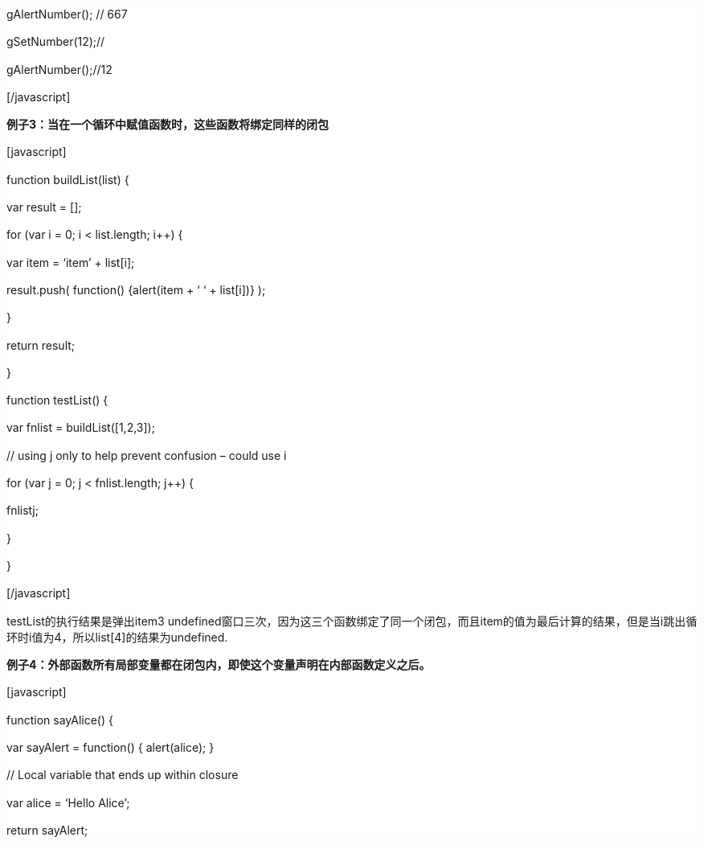 gAlertNumber(); // 667  

gSetNumber(12);//  

gAlertNumber();//12  

[/javascript]


**例子3：当在一个循环中赋值函数时，这些函数将绑定同样的闭包**


[javascript]  

function buildList(list) {  

 var result = [];  

 for (var i = 0; i < list.length; i++) {  

 var item = ‘item’ + list[i];  

 result.push( function() {alert(item + ‘ ‘ + list[i])} );  

 }  

 return result;  

}


function testList() {  

 var fnlist = buildList([1,2,3]);  

 // using j only to help prevent confusion – could use i  

 for (var j = 0; j < fnlist.length; j++) {  

 fnlist[j]();  

 }  

}  

[/javascript]


testList的执行结果是弹出item3 undefined窗口三次，因为这三个函数绑定了同一个闭包，而且item的值为最后计算的结果，但是当i跳出循环时i值为4，所以list[4]的结果为undefined.


**例子4：外部函数所有局部变量都在闭包内，即使这个变量声明在内部函数定义之后。**


[javascript]  

function sayAlice() {  

 var sayAlert = function() { alert(alice); }  

 // Local variable that ends up within closure  

 var alice = ‘Hello Alice’;  

 return sayAlert;  
